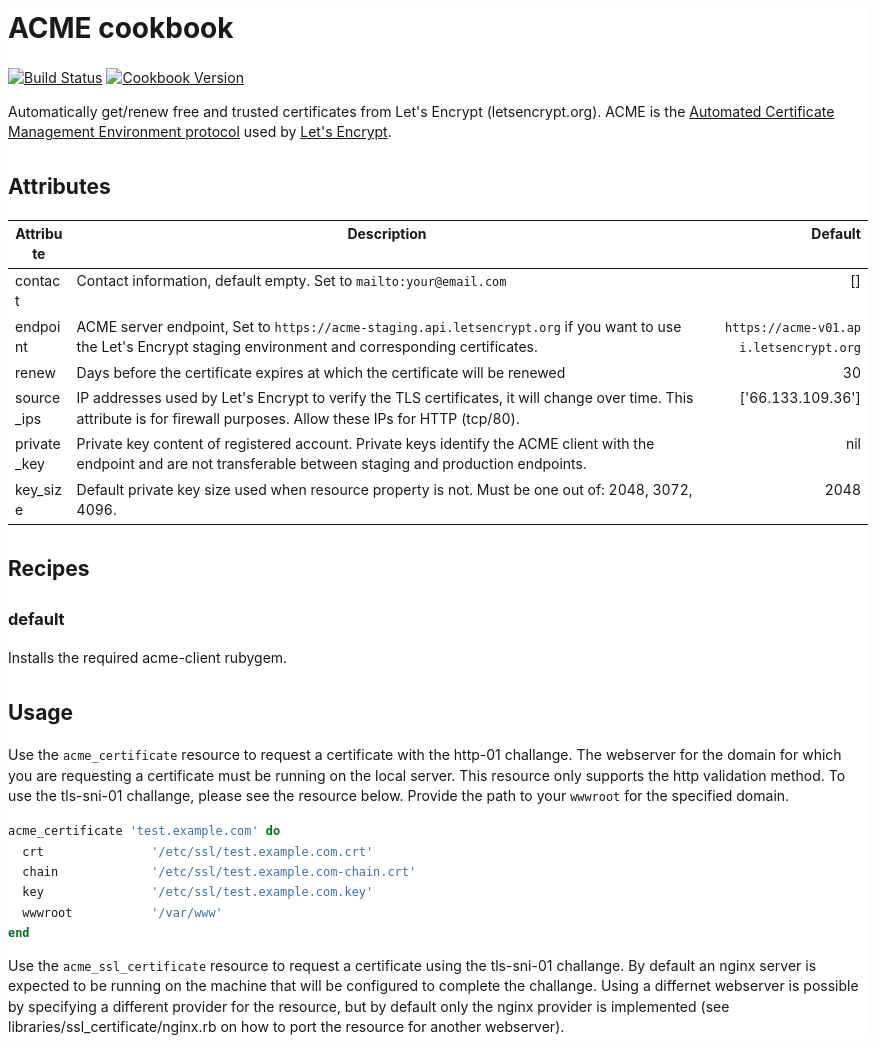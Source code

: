 ACME cookbook
=============

[![Build Status](https://travis-ci.org/schubergphilis/chef-acme.svg)](https://travis-ci.org/schubergphilis/chef-acme)
[![Cookbook Version](https://img.shields.io/cookbook/v/acme.svg)](https://supermarket.chef.io/cookbooks/acme)

Automatically get/renew free and trusted certificates from Let's Encrypt (letsencrypt.org).
ACME is the [Automated Certificate Management Environment protocol][1] used by [Let's Encrypt][2].

Attributes
----------

| Attribute      | Description                                                                                                                                                              | Default                                  |
| -------------- | ------------------------------------------------------------------------------------------------------------------------------------------------------------------------ |  --------------------------------------: |
| contact        | Contact information, default empty. Set to `mailto:your@email.com`                                                                                                       |  []                                      |
| endpoint       | ACME server endpoint, Set to `https://acme-staging.api.letsencrypt.org` if you want to use the Let's Encrypt staging environment and corresponding certificates.         | `https://acme-v01.api.letsencrypt.org`   |
| renew          | Days before the certificate expires at which the certificate will be renewed                                                                                             |  30                                      |
| source_ips     | IP addresses used by Let's Encrypt to verify the TLS certificates, it will change over time. This attribute is for firewall purposes. Allow these IPs for HTTP (tcp/80). | ['66.133.109.36']                        |
| private_key    | Private key content of registered account. Private keys identify the ACME client with the endpoint and are not transferable between staging and production endpoints.    | nil                                      |
| key_size       | Default private key size used when resource property is not. Must be one out of: 2048, 3072, 4096.                                                                       | 2048                                     |


Recipes
-------
### default
Installs the required acme-client rubygem.

Usage
-----
Use the `acme_certificate` resource to request a certificate with the http-01 challange. The webserver for the domain for which you are requesting a certificate must be running on the local server. This resource only supports the http validation method. To use the tls-sni-01 challange, please see the resource below. Provide the path to your `wwwroot` for the specified domain.

```ruby
acme_certificate 'test.example.com' do
  crt               '/etc/ssl/test.example.com.crt'
  chain             '/etc/ssl/test.example.com-chain.crt'
  key               '/etc/ssl/test.example.com.key'
  wwwroot           '/var/www'
end
```

Use the `acme_ssl_certificate` resource to request a certificate using the tls-sni-01 challange. By default an nginx server is expected to be running on the machine that will be configured to complete the challange. Using a differnet webserver is possible by specifying a different provider for the resource, but by default only the nginx provider is implemented (see libraries/ssl_certificate/nginx.rb on how to port the resource for another webserver).


[1]: https://ietf-wg-acme.github.io/acme/
[2]: https://letsencrypt.org/